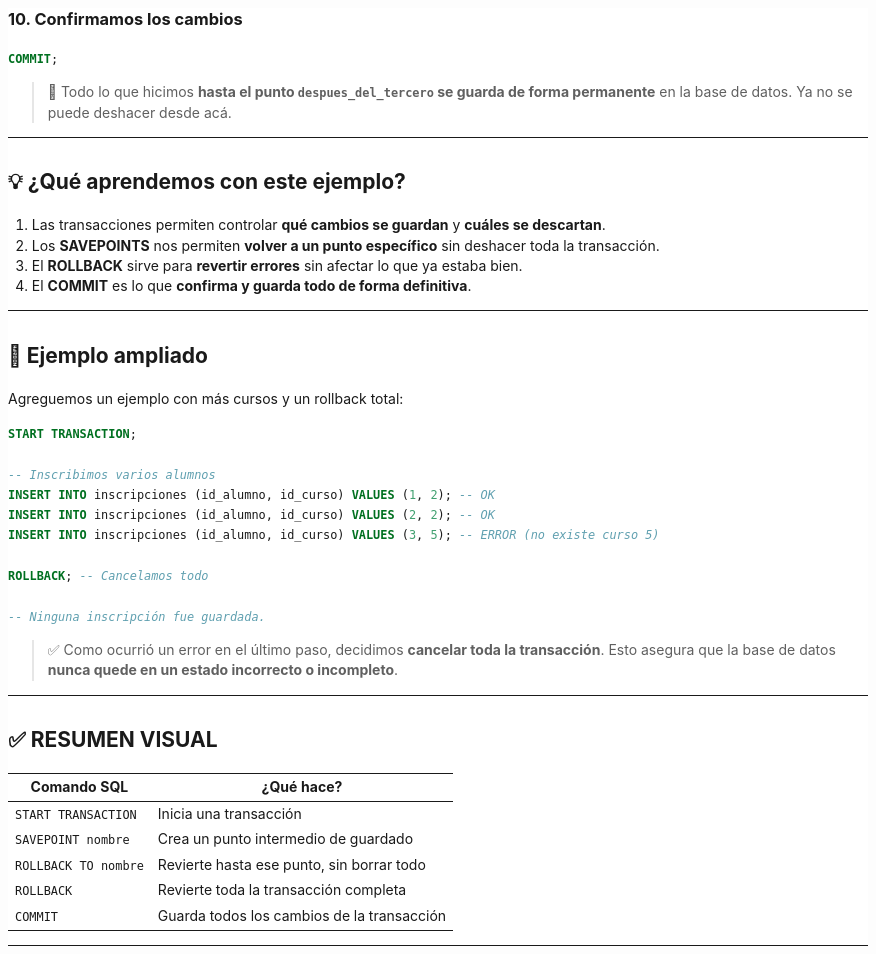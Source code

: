 
### 10. **Confirmamos los cambios**

```sql
COMMIT;
```

> 💾 Todo lo que hicimos **hasta el punto `despues_del_tercero` se guarda de forma permanente** en la base de datos.
> Ya no se puede deshacer desde acá.

---

## 💡 ¿Qué aprendemos con este ejemplo?

1. Las transacciones permiten controlar **qué cambios se guardan** y **cuáles se descartan**.
2. Los **SAVEPOINTS** nos permiten **volver a un punto específico** sin deshacer toda la transacción.
3. El **ROLLBACK** sirve para **revertir errores** sin afectar lo que ya estaba bien.
4. El **COMMIT** es lo que **confirma y guarda todo de forma definitiva**.

---

## 🔄 Ejemplo ampliado

Agreguemos un ejemplo con más cursos y un rollback total:

```sql
START TRANSACTION;

-- Inscribimos varios alumnos
INSERT INTO inscripciones (id_alumno, id_curso) VALUES (1, 2); -- OK
INSERT INTO inscripciones (id_alumno, id_curso) VALUES (2, 2); -- OK
INSERT INTO inscripciones (id_alumno, id_curso) VALUES (3, 5); -- ERROR (no existe curso 5)

ROLLBACK; -- Cancelamos todo

-- Ninguna inscripción fue guardada.
```

> ✅ Como ocurrió un error en el último paso, decidimos **cancelar toda la transacción**.
> Esto asegura que la base de datos **nunca quede en un estado incorrecto o incompleto**.

---

## ✅ RESUMEN VISUAL

| Comando SQL          | ¿Qué hace?                                 |
| -------------------- | ------------------------------------------ |
| `START TRANSACTION`  | Inicia una transacción                     |
| `SAVEPOINT nombre`   | Crea un punto intermedio de guardado       |
| `ROLLBACK TO nombre` | Revierte hasta ese punto, sin borrar todo  |
| `ROLLBACK`           | Revierte toda la transacción completa      |
| `COMMIT`             | Guarda todos los cambios de la transacción |

---